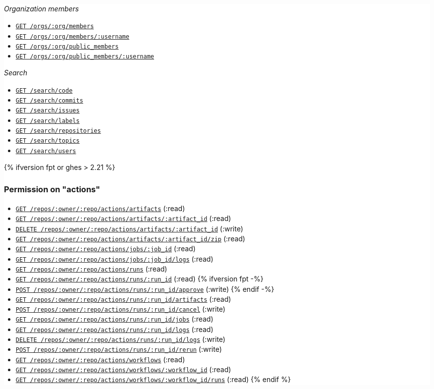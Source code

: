 _Organization members_
- [`GET /orgs/:org/members`](/rest/reference/orgs#list-organization-members)
- [`GET /orgs/:org/members/:username`](/rest/reference/orgs#check-organization-membership-for-a-user)
- [`GET /orgs/:org/public_members`](/rest/reference/orgs#list-public-organization-members)
- [`GET /orgs/:org/public_members/:username`](/rest/reference/orgs#check-public-organization-membership-for-a-user)

_Search_
- [`GET /search/code`](/rest/reference/search#search-code)
- [`GET /search/commits`](/rest/reference/search#search-commits)
- [`GET /search/issues`](/rest/reference/search#search-issues-and-pull-requests)
- [`GET /search/labels`](/rest/reference/search#search-labels)
- [`GET /search/repositories`](/rest/reference/search#search-repositories)
- [`GET /search/topics`](/rest/reference/search#search-topics)
- [`GET /search/users`](/rest/reference/search#search-users)

{% ifversion fpt or ghes > 2.21 %}
### Permission on "actions"

- [`GET /repos/:owner/:repo/actions/artifacts`](/rest/reference/actions#list-artifacts-for-a-repository) (:read)
- [`GET /repos/:owner/:repo/actions/artifacts/:artifact_id`](/rest/reference/actions#get-an-artifact) (:read)
- [`DELETE /repos/:owner/:repo/actions/artifacts/:artifact_id`](/rest/reference/actions#delete-an-artifact) (:write)
- [`GET /repos/:owner/:repo/actions/artifacts/:artifact_id/zip`](/rest/reference/actions#download-an-artifact) (:read)
- [`GET /repos/:owner/:repo/actions/jobs/:job_id`](/rest/reference/actions#get-a-job-for-a-workflow-run) (:read)
- [`GET /repos/:owner/:repo/actions/jobs/:job_id/logs`](/rest/reference/actions#download-job-logs-for-a-workflow-run) (:read)
- [`GET /repos/:owner/:repo/actions/runs`](/rest/reference/actions#list-workflow-runs-for-a-repository) (:read)
- [`GET /repos/:owner/:repo/actions/runs/:run_id`](/rest/reference/actions#get-a-workflow-run) (:read)
{% ifversion fpt -%}
- [`POST /repos/:owner/:repo/actions/runs/:run_id/approve`](/rest/reference/actions#approve-a-workflow-run-for-a-fork-pull-request) (:write)
{% endif -%}
- [`GET /repos/:owner/:repo/actions/runs/:run_id/artifacts`](/rest/reference/actions#list-workflow-run-artifacts) (:read)
- [`POST /repos/:owner/:repo/actions/runs/:run_id/cancel`](/rest/reference/actions#cancel-a-workflow-run) (:write)
- [`GET /repos/:owner/:repo/actions/runs/:run_id/jobs`](/rest/reference/actions#list-jobs-for-a-workflow-run) (:read)
- [`GET /repos/:owner/:repo/actions/runs/:run_id/logs`](/rest/reference/actions#download-workflow-run-logs) (:read)
- [`DELETE /repos/:owner/:repo/actions/runs/:run_id/logs`](/rest/reference/actions#delete-workflow-run-logs) (:write)
- [`POST /repos/:owner/:repo/actions/runs/:run_id/rerun`](/rest/reference/actions#re-run-a-workflow) (:write)
- [`GET /repos/:owner/:repo/actions/workflows`](/rest/reference/actions#list-repository-workflows) (:read)
- [`GET /repos/:owner/:repo/actions/workflows/:workflow_id`](/rest/reference/actions#get-a-workflow) (:read)
- [`GET /repos/:owner/:repo/actions/workflows/:workflow_id/runs`](/rest/reference/actions#list-workflow-runs) (:read)
{% endif %}

